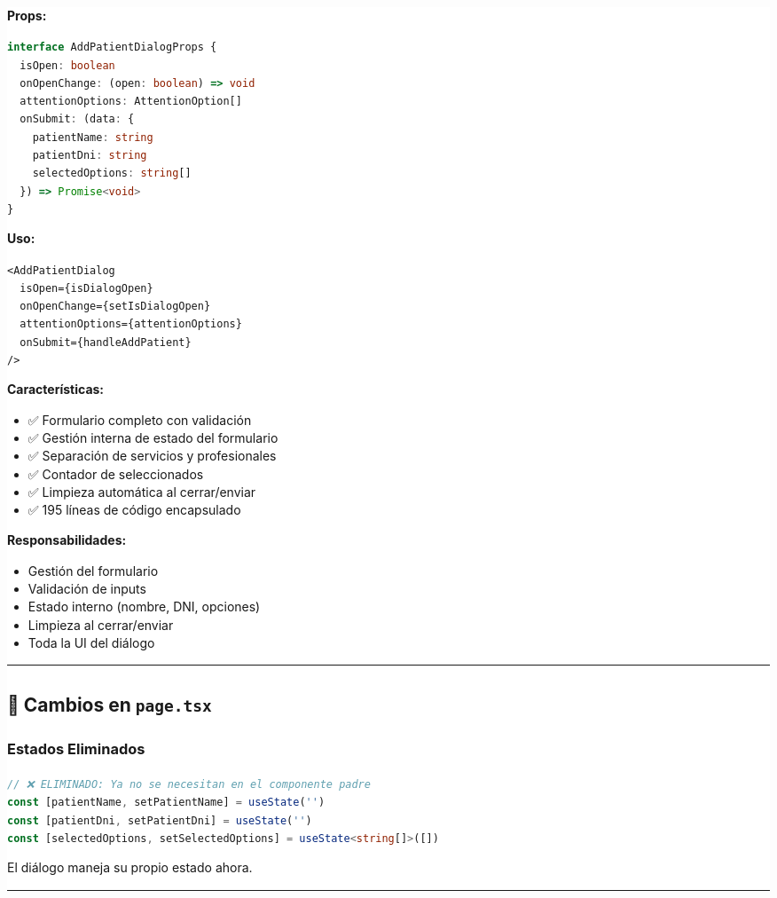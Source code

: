 **Props:**
```typescript
interface AddPatientDialogProps {
  isOpen: boolean
  onOpenChange: (open: boolean) => void
  attentionOptions: AttentionOption[]
  onSubmit: (data: {
    patientName: string
    patientDni: string
    selectedOptions: string[]
  }) => Promise<void>
}
```

**Uso:**
```tsx
<AddPatientDialog
  isOpen={isDialogOpen}
  onOpenChange={setIsDialogOpen}
  attentionOptions={attentionOptions}
  onSubmit={handleAddPatient}
/>
```

**Características:**
- ✅ Formulario completo con validación
- ✅ Gestión interna de estado del formulario
- ✅ Separación de servicios y profesionales
- ✅ Contador de seleccionados
- ✅ Limpieza automática al cerrar/enviar
- ✅ 195 líneas de código encapsulado

**Responsabilidades:**
- Gestión del formulario
- Validación de inputs
- Estado interno (nombre, DNI, opciones)
- Limpieza al cerrar/enviar
- Toda la UI del diálogo

---

## 🔧 Cambios en `page.tsx`

### Estados Eliminados
```typescript
// ❌ ELIMINADO: Ya no se necesitan en el componente padre
const [patientName, setPatientName] = useState('')
const [patientDni, setPatientDni] = useState('')
const [selectedOptions, setSelectedOptions] = useState<string[]>([])
```

El diálogo maneja su propio estado ahora.

---
